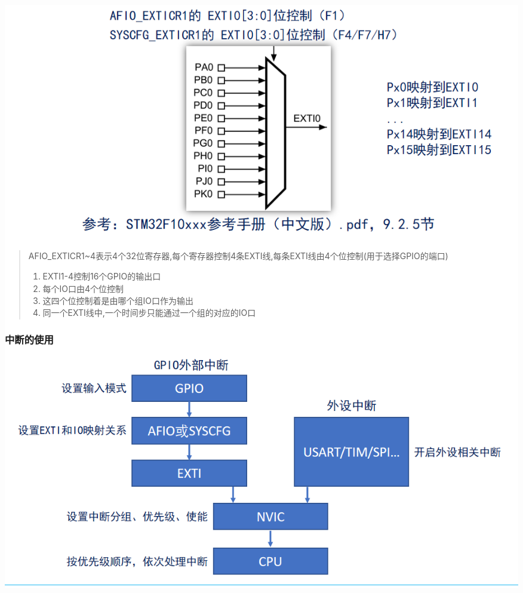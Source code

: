![image-20241025144355770](img/image-20241025144355770.png)

>   AFIO_EXTICR1~4表示4个32位寄存器,每个寄存器控制4条EXTI线,每条EXTI线由4个位控制(用于选择GPIO的端口)
>
>   1.   EXTI1-4控制16个GPIO的输出口
>   2.   每个IO口由4个位控制
>   3.   这四个位控制着是由哪个组IO口作为输出
>   4.   同一个EXTI线中,一个时间步只能通过一个组的对应的IO口





### 中断的使用

![image-20241025145252981](img/image-20241025145252981.png)
